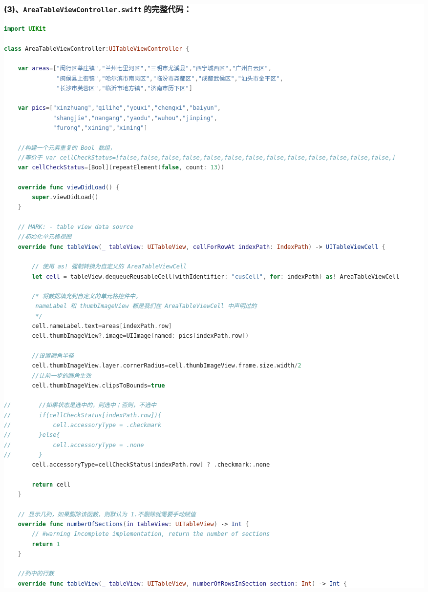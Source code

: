 ### (3)、`AreaTableViewController.swift` 的完整代码：

```swift
import UIKit

class AreaTableViewController:UITableViewController {
    
    var areas=["闵行区莘庄镇","兰州七里河区","三明市尤溪县","西宁城西区","广州白云区",
               "闽侯县上街镇","哈尔滨市南岗区","临汾市尧都区","成都武侯区","汕头市金平区",
               "长沙市芙蓉区","临沂市地方镇","济南市历下区"]
    
    var pics=["xinzhuang","qilihe","youxi","chengxi","baiyun",
              "shangjie","nangang","yaodu","wuhou","jinping",
              "furong","xining","xining"]
    
    //构建一个元素重复的 Bool 数组，
    //等价于 var cellCheckStatus=[false,false,false,false,false,false,false,false,false,false,false,false,false,]
    var cellCheckStatus=[Bool](repeatElement(false, count: 13))
    
    override func viewDidLoad() {
        super.viewDidLoad()
    }
    
    // MARK: - table view data source
    //初始化单元格视图
    override func tableView(_ tableView: UITableView, cellForRowAt indexPath: IndexPath) -> UITableViewCell {
        
        // 使用 as! 强制转换为自定义的 AreaTableViewCell
        let cell = tableView.dequeueReusableCell(withIdentifier: "cusCell", for: indexPath) as! AreaTableViewCell
        
        /* 将数据填充到自定义的单元格控件中。
         nameLabel 和 thumbImageView 都是我们在 AreaTableViewCell 中声明过的
         */
        cell.nameLabel.text=areas[indexPath.row]
        cell.thumbImageView?.image=UIImage(named: pics[indexPath.row])
        
        //设置圆角半径
        cell.thumbImageView.layer.cornerRadius=cell.thumbImageView.frame.size.width/2
        //让前一步的圆角生效
        cell.thumbImageView.clipsToBounds=true
        
//        //如果状态是选中的，则选中；否则，不选中
//        if(cellCheckStatus[indexPath.row]){
//            cell.accessoryType = .checkmark
//        }else{
//            cell.accessoryType = .none
//        }
        cell.accessoryType=cellCheckStatus[indexPath.row] ? .checkmark:.none
        
        return cell
    }
    
    // 显示几列，如果删除该函数，则默认为 1.不删除就需要手动赋值
    override func numberOfSections(in tableView: UITableView) -> Int {
        // #warning Incomplete implementation, return the number of sections
        return 1
    }
    
    //列中的行数
    override func tableView(_ tableView: UITableView, numberOfRowsInSection section: Int) -> Int {
```